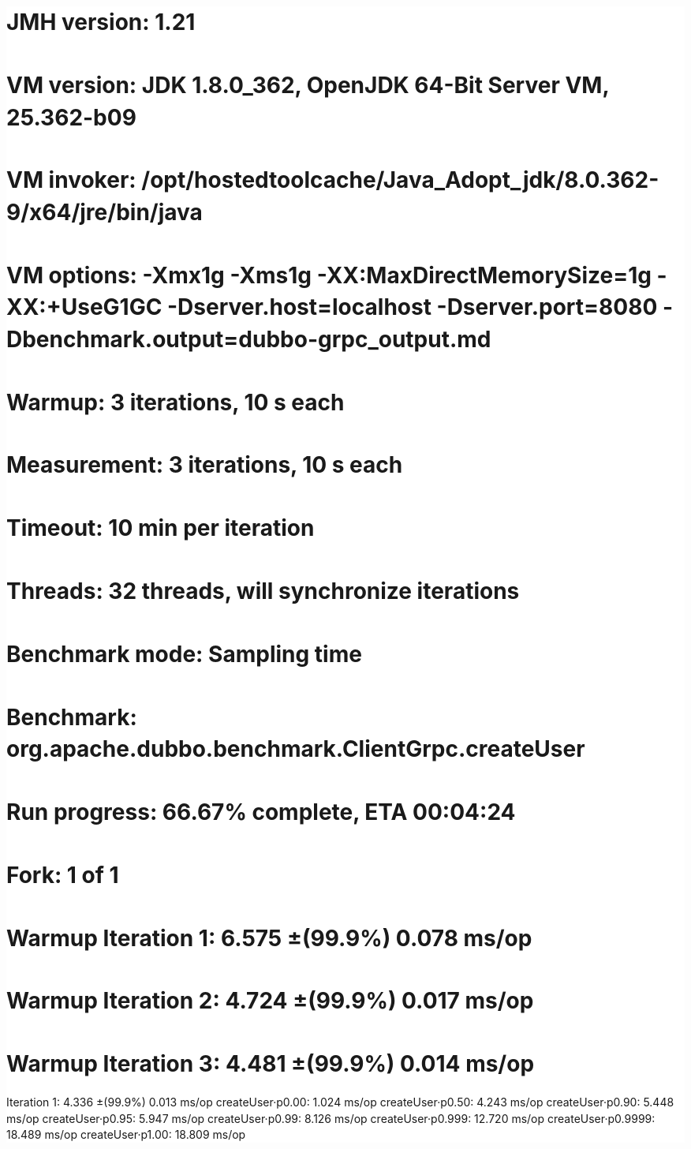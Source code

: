
# JMH version: 1.21
# VM version: JDK 1.8.0_362, OpenJDK 64-Bit Server VM, 25.362-b09
# VM invoker: /opt/hostedtoolcache/Java_Adopt_jdk/8.0.362-9/x64/jre/bin/java
# VM options: -Xmx1g -Xms1g -XX:MaxDirectMemorySize=1g -XX:+UseG1GC -Dserver.host=localhost -Dserver.port=8080 -Dbenchmark.output=dubbo-grpc_output.md
# Warmup: 3 iterations, 10 s each
# Measurement: 3 iterations, 10 s each
# Timeout: 10 min per iteration
# Threads: 32 threads, will synchronize iterations
# Benchmark mode: Sampling time
# Benchmark: org.apache.dubbo.benchmark.ClientGrpc.createUser

# Run progress: 66.67% complete, ETA 00:04:24
# Fork: 1 of 1
# Warmup Iteration   1: 6.575 ±(99.9%) 0.078 ms/op
# Warmup Iteration   2: 4.724 ±(99.9%) 0.017 ms/op
# Warmup Iteration   3: 4.481 ±(99.9%) 0.014 ms/op
Iteration   1: 4.336 ±(99.9%) 0.013 ms/op
                 createUser·p0.00:   1.024 ms/op
                 createUser·p0.50:   4.243 ms/op
                 createUser·p0.90:   5.448 ms/op
                 createUser·p0.95:   5.947 ms/op
                 createUser·p0.99:   8.126 ms/op
                 createUser·p0.999:  12.720 ms/op
                 createUser·p0.9999: 18.489 ms/op
                 createUser·p1.00:   18.809 ms/op
